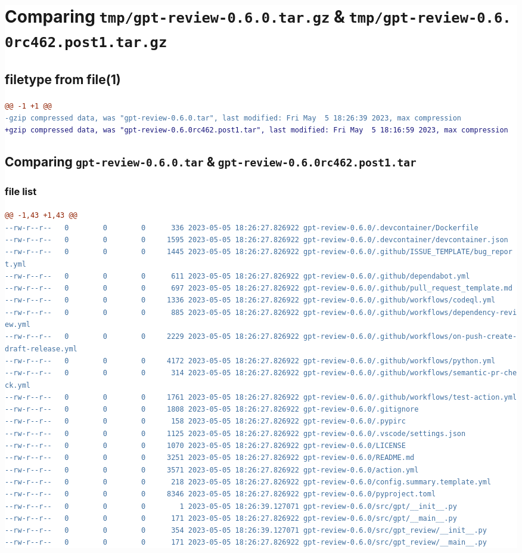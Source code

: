 # Comparing `tmp/gpt-review-0.6.0.tar.gz` & `tmp/gpt-review-0.6.0rc462.post1.tar.gz`

## filetype from file(1)

```diff
@@ -1 +1 @@
-gzip compressed data, was "gpt-review-0.6.0.tar", last modified: Fri May  5 18:26:39 2023, max compression
+gzip compressed data, was "gpt-review-0.6.0rc462.post1.tar", last modified: Fri May  5 18:16:59 2023, max compression
```

## Comparing `gpt-review-0.6.0.tar` & `gpt-review-0.6.0rc462.post1.tar`

### file list

```diff
@@ -1,43 +1,43 @@
--rw-r--r--   0        0        0      336 2023-05-05 18:26:27.826922 gpt-review-0.6.0/.devcontainer/Dockerfile
--rw-r--r--   0        0        0     1595 2023-05-05 18:26:27.826922 gpt-review-0.6.0/.devcontainer/devcontainer.json
--rw-r--r--   0        0        0     1445 2023-05-05 18:26:27.826922 gpt-review-0.6.0/.github/ISSUE_TEMPLATE/bug_report.yml
--rw-r--r--   0        0        0      611 2023-05-05 18:26:27.826922 gpt-review-0.6.0/.github/dependabot.yml
--rw-r--r--   0        0        0      697 2023-05-05 18:26:27.826922 gpt-review-0.6.0/.github/pull_request_template.md
--rw-r--r--   0        0        0     1336 2023-05-05 18:26:27.826922 gpt-review-0.6.0/.github/workflows/codeql.yml
--rw-r--r--   0        0        0      885 2023-05-05 18:26:27.826922 gpt-review-0.6.0/.github/workflows/dependency-review.yml
--rw-r--r--   0        0        0     2229 2023-05-05 18:26:27.826922 gpt-review-0.6.0/.github/workflows/on-push-create-draft-release.yml
--rw-r--r--   0        0        0     4172 2023-05-05 18:26:27.826922 gpt-review-0.6.0/.github/workflows/python.yml
--rw-r--r--   0        0        0      314 2023-05-05 18:26:27.826922 gpt-review-0.6.0/.github/workflows/semantic-pr-check.yml
--rw-r--r--   0        0        0     1761 2023-05-05 18:26:27.826922 gpt-review-0.6.0/.github/workflows/test-action.yml
--rw-r--r--   0        0        0     1808 2023-05-05 18:26:27.826922 gpt-review-0.6.0/.gitignore
--rw-r--r--   0        0        0      158 2023-05-05 18:26:27.826922 gpt-review-0.6.0/.pypirc
--rw-r--r--   0        0        0     1125 2023-05-05 18:26:27.826922 gpt-review-0.6.0/.vscode/settings.json
--rw-r--r--   0        0        0     1070 2023-05-05 18:26:27.826922 gpt-review-0.6.0/LICENSE
--rw-r--r--   0        0        0     3251 2023-05-05 18:26:27.826922 gpt-review-0.6.0/README.md
--rw-r--r--   0        0        0     3571 2023-05-05 18:26:27.826922 gpt-review-0.6.0/action.yml
--rw-r--r--   0        0        0      218 2023-05-05 18:26:27.826922 gpt-review-0.6.0/config.summary.template.yml
--rw-r--r--   0        0        0     8346 2023-05-05 18:26:27.826922 gpt-review-0.6.0/pyproject.toml
--rw-r--r--   0        0        0        1 2023-05-05 18:26:39.127071 gpt-review-0.6.0/src/gpt/__init__.py
--rw-r--r--   0        0        0      171 2023-05-05 18:26:27.826922 gpt-review-0.6.0/src/gpt/__main__.py
--rw-r--r--   0        0        0      354 2023-05-05 18:26:39.127071 gpt-review-0.6.0/src/gpt_review/__init__.py
--rw-r--r--   0        0        0      171 2023-05-05 18:26:27.826922 gpt-review-0.6.0/src/gpt_review/__main__.py
```